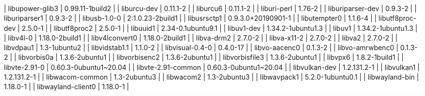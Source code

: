 | libupower-glib3                  | 0.99.11-1build2                            |
| liburcu-dev                      | 0.11.1-2                                   |
| liburcu6                         | 0.11.1-2                                   |
| liburi-perl                      | 1.76-2                                     |
| liburiparser-dev                 | 0.9.3-2                                    |
| liburiparser1                    | 0.9.3-2                                    |
| libusb-1.0-0                     | 2:1.0.23-2build1                           |
| libusrsctp1                      | 0.9.3.0+20190901-1                         |
| libutempter0                     | 1.1.6-4                                    |
| libutf8proc-dev                  | 2.5.0-1                                    |
| libutf8proc2                     | 2.5.0-1                                    |
| libuuid1                         | 2.34-0.1ubuntu9.1                          |
| libuv1-dev                       | 1.34.2-1ubuntu1.3                          |
| libuv1                           | 1.34.2-1ubuntu1.3                          |
| libv4l-0                         | 1.18.0-2build1                             |
| libv4lconvert0                   | 1.18.0-2build1                             |
| libva-drm2                       | 2.7.0-2                                    |
| libva-x11-2                      | 2.7.0-2                                    |
| libva2                           | 2.7.0-2                                    |
| libvdpau1                        | 1.3-1ubuntu2                               |
| libvidstab1.1                    | 1.1.0-2                                    |
| libvisual-0.4-0                  | 0.4.0-17                                   |
| libvo-aacenc0                    | 0.1.3-2                                    |
| libvo-amrwbenc0                  | 0.1.3-2                                    |
| libvorbis0a                      | 1.3.6-2ubuntu1                             |
| libvorbisenc2                    | 1.3.6-2ubuntu1                             |
| libvorbisfile3                   | 1.3.6-2ubuntu1                             |
| libvpx6                          | 1.8.2-1build1                              |
| libvte-2.91-0                    | 0.60.3-0ubuntu1~20.04                      |
| libvte-2.91-common               | 0.60.3-0ubuntu1~20.04                      |
| libvulkan-dev                    | 1.2.131.2-1                                |
| libvulkan1                       | 1.2.131.2-1                                |
| libwacom-common                  | 1.3-2ubuntu3                               |
| libwacom2                        | 1.3-2ubuntu3                               |
| libwavpack1                      | 5.2.0-1ubuntu0.1                           |
| libwayland-bin                   | 1.18.0-1                                   |
| libwayland-client0               | 1.18.0-1                                   |
